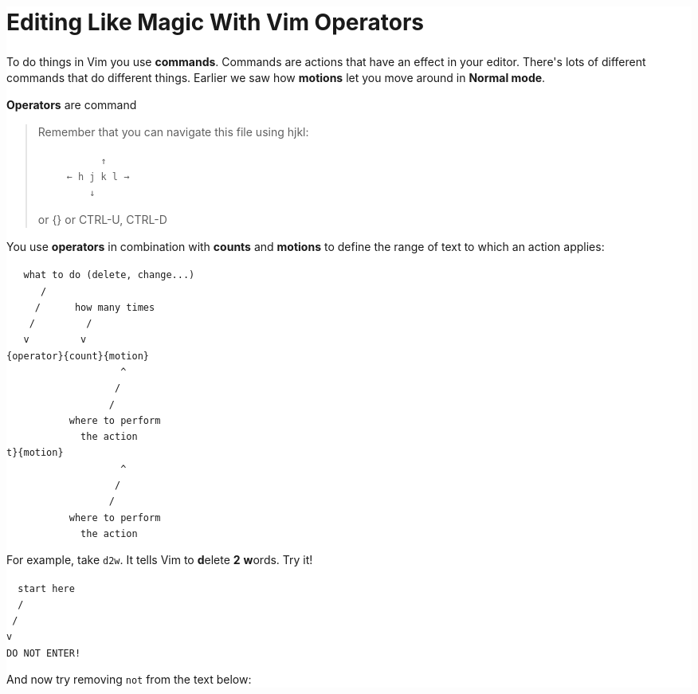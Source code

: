 # Editing Like Magic With Vim Operators

To do things in Vim you use **commands**. Commands are actions that have an effect in your editor. There's lots of different commands that do different things. Earlier we saw how **motions** let you move around in **Normal mode**.

**Operators** are command



> Remember that you can navigate this file using hjkl:
>
> ```
>            ↑
>      ← h j k l →
>          ↓
> ```
>
> or {} or CTRL-U, CTRL-D

You use **operators** in combination with **counts** and **motions** to define the range of text to which an action applies:

```
   what to do (delete, change...)
      /
     /      how many times
    /         /
   v         v
{operator}{count}{motion}
                    ^
                   /
                  /
           where to perform
             the action
t}{motion}
                    ^
                   /
                  /
           where to perform
             the action
```

For example, take `d2w`. It tells Vim to **d**elete **2** **w**ords. Try it!

```
  start here
  /
 /
v
DO NOT ENTER!
```

And now try removing `not` from the text below:
